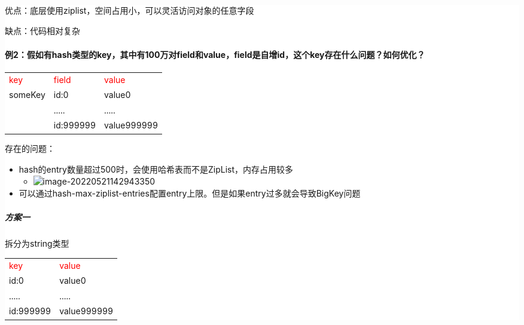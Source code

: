 优点：底层使用ziplist，空间占用小，可以灵活访问对象的任意字段

缺点：代码相对复杂

#### 例2：假如有hash类型的key，其中有100万对field和value，field是自增id，这个key存在什么问题？如何优化？

<div>
<table>
	<tr style="color:red">
		<td>key</td>
        <td>field</td>
        <td>value</td>
	</tr>
	<tr>
		<td rowspan="3">someKey</td>
		<td>id:0</td>
        <td>value0</td>
	</tr>
    <tr>
		<td>.....</td>
        <td>.....</td>
	</tr>
    <tr>
        <td>id:999999</td>
        <td>value999999</td>
    </tr>
</table>
</div>

存在的问题：

- hash的entry数量超过500时，会使用哈希表而不是ZipList，内存占用较多
  - ![image-20220521142943350](https://cdn.jsdelivr.net/npm/redis-itheima/image-20220521142943350.png)
- 可以通过hash-max-ziplist-entries配置entry上限。但是如果entry过多就会导致BigKey问题

##### 方案一

拆分为string类型

<div>
<table>
	<tr style="color:red">
		<td>key</td>
        <td>value</td>
	</tr>
	<tr>
		<td>id:0</td>
        <td>value0</td>
	</tr>
    <tr>
		<td>.....</td>
        <td>.....</td>
	</tr>
    <tr>
        <td>id:999999</td>
        <td>value999999</td>
    </tr>
</table>
</div>

